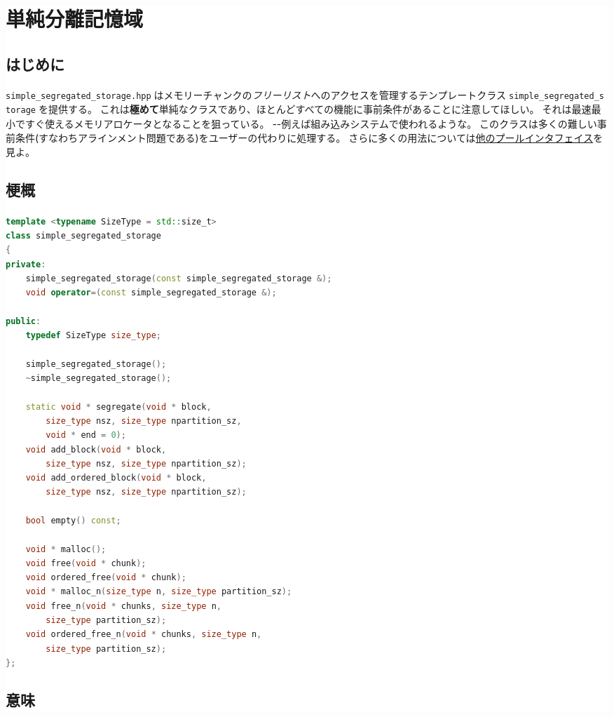 # 単純分離記憶域

## はじめに

`simple_segregated_storage.hpp` はメモリーチャンクの*フリーリスト*へのアクセスを管理するテンプレートクラス `simple_segregated_storage` を提供する。
これは**極めて**単純なクラスであり、ほとんどすべての機能に事前条件があることに注意してほしい。
それは最速最小ですぐ使えるメモリアロケータとなることを狙っている。
--例えば組み込みシステムで使われるような。
このクラスは多くの難しい事前条件(すなわちアラインメント問題である)をユーザーの代わりに処理する。
さらに多くの用法については[他のプールインタフェイス](../interfaces.md)を見よ。

## 梗概

```cpp
template <typename SizeType = std::size_t>
class simple_segregated_storage
{
private:
	simple_segregated_storage(const simple_segregated_storage &);
	void operator=(const simple_segregated_storage &);

public:
	typedef SizeType size_type;

	simple_segregated_storage();
	~simple_segregated_storage();

	static void * segregate(void * block,
		size_type nsz, size_type npartition_sz,
		void * end = 0);
	void add_block(void * block,
		size_type nsz, size_type npartition_sz);
	void add_ordered_block(void * block,
		size_type nsz, size_type npartition_sz);

	bool empty() const;

	void * malloc();
	void free(void * chunk);
	void ordered_free(void * chunk);
	void * malloc_n(size_type n, size_type partition_sz);
	void free_n(void * chunks, size_type n,
		size_type partition_sz);
	void ordered_free_n(void * chunks, size_type n,
		size_type partition_sz);
};
```

## 意味
